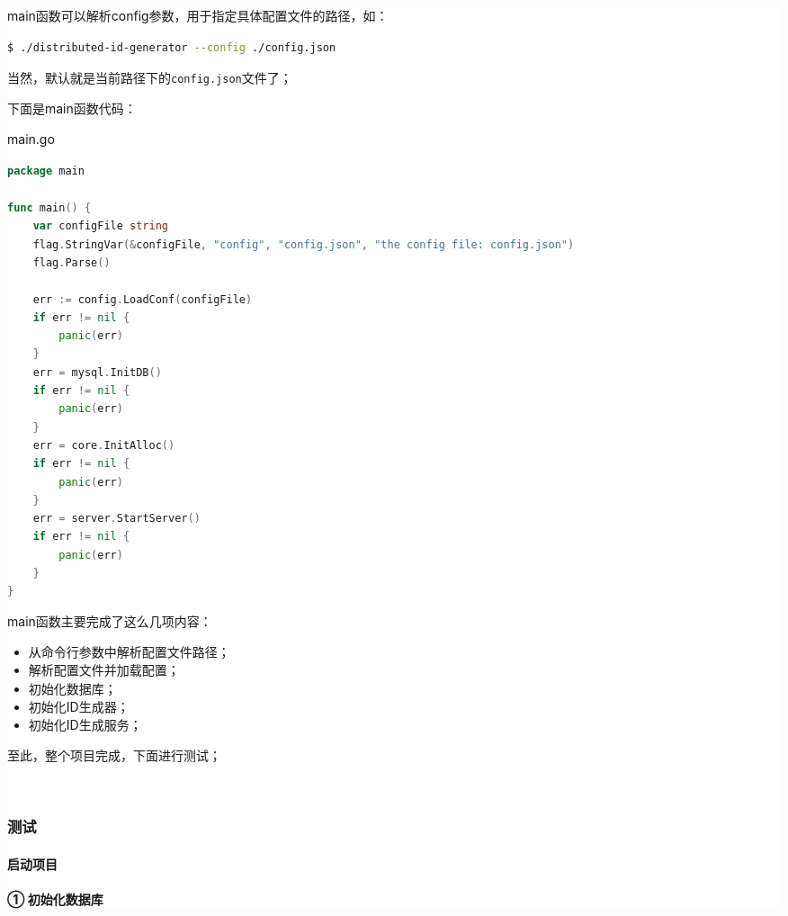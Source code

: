 main函数可以解析config参数，用于指定具体配置文件的路径，如：

```bash
$ ./distributed-id-generator --config ./config.json
```

当然，默认就是当前路径下的`config.json`文件了；

下面是main函数代码：

main.go

```go
package main

func main() {
	var configFile string
	flag.StringVar(&configFile, "config", "config.json", "the config file: config.json")
	flag.Parse()

	err := config.LoadConf(configFile)
	if err != nil {
		panic(err)
	}
	err = mysql.InitDB()
	if err != nil {
		panic(err)
	}
	err = core.InitAlloc()
	if err != nil {
		panic(err)
	}
	err = server.StartServer()
	if err != nil {
		panic(err)
	}
}
```

main函数主要完成了这么几项内容：

-   从命令行参数中解析配置文件路径；
-   解析配置文件并加载配置；
-   初始化数据库；
-   初始化ID生成器；
-   初始化ID生成服务；

至此，整个项目完成，下面进行测试；

<br/>

### **测试**

#### **启动项目**

**① 初始化数据库**
